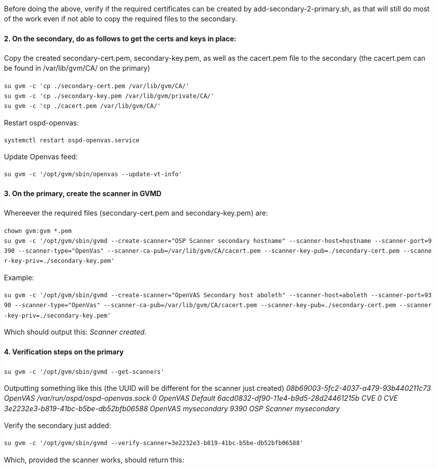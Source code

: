 Before doing the above, verify if the required certificates can be created by add-secondary-2-primary.sh, as that will still do most of the work even if not able to copy the required files to the secondary.

#### 2. On the secondary, do as follows to get the certs and keys in place:
Copy the created secondary-cert.pem, secondary-key.pem, as well as the cacert.pem file to the secondary (the cacert.pem can be found in /var/lib/gvm/CA/ on the primary)
```
su gvm -c 'cp ./secondary-cert.pem /var/lib/gvm/CA/'
su gvm -c 'cp ./secondary-key.pem /var/lib/gvm/private/CA/'
su gvm -c 'cp ./cacert.pem /var/lib/gvm/CA/'
```

Restart ospd-openvas:
```
systemctl restart ospd-openvas.service
```

Update Openvas feed:
```
su gvm -c '/opt/gvm/sbin/openvas --update-vt-info'
```

#### 3. On the primary, create the scanner in GVMD
Whereever the required files (secondary-cert.pem and secondary-key.pem) are:

```
chown gvm:gvm *.pem
su gvm -c '/opt/gvm/sbin/gvmd --create-scanner="OSP Scanner secondary hostname" --scanner-host=hostname --scanner-port=9390 --scanner-type="OpenVas" --scanner-ca-pub=/var/lib/gvm/CA/cacert.pem --scanner-key-pub=./secondary-cert.pem --scanner-key-priv=./secondary-key.pem'
```

Example:
```
su gvm -c '/opt/gvm/sbin/gvmd --create-scanner="OpenVAS Secondary host aboleth" --scanner-host=aboleth --scanner-port=9390 --scanner-type="OpenVas" --scanner-ca-pub=/var/lib/gvm/CA/cacert.pem --scanner-key-pub=./secondary-cert.pem --scanner-key-priv=./secondary-key.pem'
```
Which should output this:
<i>Scanner created.</i>
 

#### 4. Verification steps on the primary

``` 
su gvm -c '/opt/gvm/sbin/gvmd --get-scanners'
```
Outputting something like this (the UUID will be different for the scanner just created)
<i>
08b69003-5fc2-4037-a479-93b440211c73  OpenVAS  /var/run/ospd/ospd-openvas.sock  0  OpenVAS Default
6acd0832-df90-11e4-b9d5-28d24461215b  CVE    0  CVE
3e2232e3-b819-41bc-b5be-db52bfb06588  OpenVAS  mysecondary  9390  OSP Scanner mysecondary
</i>

Verify the secondary just added:
```
su gvm -c '/opt/gvm/sbin/gvmd --verify-scanner=3e2232e3-b819-41bc-b5be-db52bfb06588'
```
Which, provided the scanner works, should return this:
